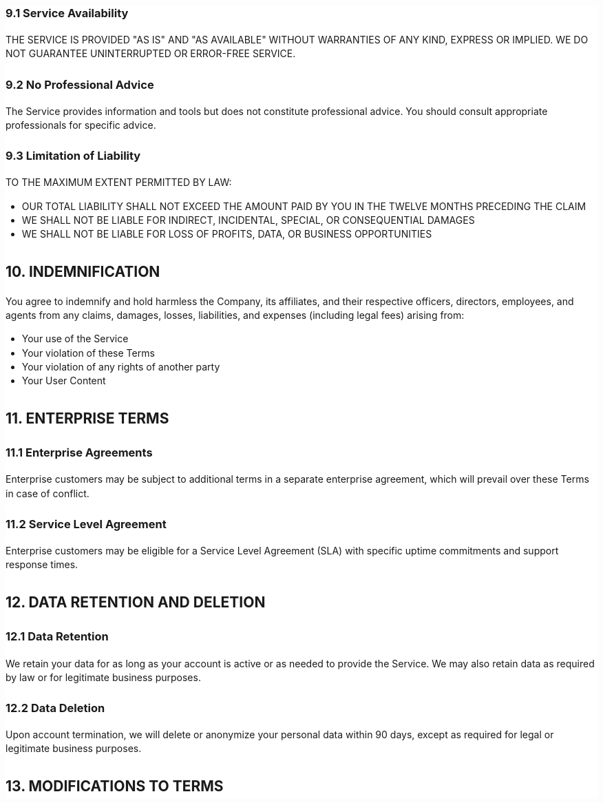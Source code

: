 ### 9.1 Service Availability
THE SERVICE IS PROVIDED "AS IS" AND "AS AVAILABLE" WITHOUT WARRANTIES OF ANY KIND, EXPRESS OR IMPLIED. WE DO NOT GUARANTEE UNINTERRUPTED OR ERROR-FREE SERVICE.

### 9.2 No Professional Advice
The Service provides information and tools but does not constitute professional advice. You should consult appropriate professionals for specific advice.

### 9.3 Limitation of Liability
TO THE MAXIMUM EXTENT PERMITTED BY LAW:
- OUR TOTAL LIABILITY SHALL NOT EXCEED THE AMOUNT PAID BY YOU IN THE TWELVE MONTHS PRECEDING THE CLAIM
- WE SHALL NOT BE LIABLE FOR INDIRECT, INCIDENTAL, SPECIAL, OR CONSEQUENTIAL DAMAGES
- WE SHALL NOT BE LIABLE FOR LOSS OF PROFITS, DATA, OR BUSINESS OPPORTUNITIES

## 10. INDEMNIFICATION

You agree to indemnify and hold harmless the Company, its affiliates, and their respective officers, directors, employees, and agents from any claims, damages, losses, liabilities, and expenses (including legal fees) arising from:
- Your use of the Service
- Your violation of these Terms
- Your violation of any rights of another party
- Your User Content

## 11. ENTERPRISE TERMS

### 11.1 Enterprise Agreements
Enterprise customers may be subject to additional terms in a separate enterprise agreement, which will prevail over these Terms in case of conflict.

### 11.2 Service Level Agreement
Enterprise customers may be eligible for a Service Level Agreement (SLA) with specific uptime commitments and support response times.

## 12. DATA RETENTION AND DELETION

### 12.1 Data Retention
We retain your data for as long as your account is active or as needed to provide the Service. We may also retain data as required by law or for legitimate business purposes.

### 12.2 Data Deletion
Upon account termination, we will delete or anonymize your personal data within 90 days, except as required for legal or legitimate business purposes.

## 13. MODIFICATIONS TO TERMS
